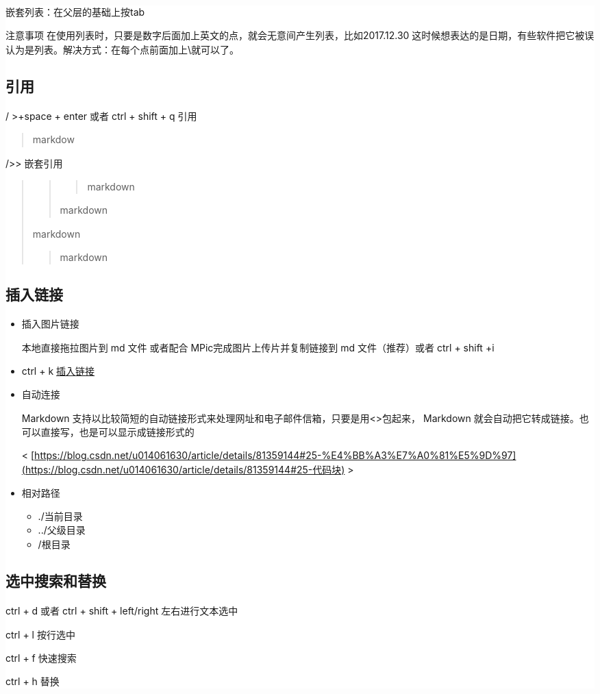 嵌套列表：在父层的基础上按tab

 注意事项
在使用列表时，只要是数字后面加上英文的点，就会无意间产生列表，比如2017.12.30 这时候想表达的是日期，有些软件把它被误认为是列表。解决方式：在每个点前面加上\就可以了。 



## 引用

/ >+space + enter 或者 ctrl + shift + q	引用

> markdow

/>> 嵌套引用

> > > markdown
> >
> > markdown
>
> markdown
>
> > markdown



## 插入链接

- 插入图片链接

  本地直接拖拉图片到 md 文件 或者配合 MPic完成图片上传片并复制链接到 md 文件（推荐）或者 ctrl + shift +i![]()

- ctrl + k	[插入链接]( [https://blog.csdn.net/u014061630/article/details/81359144#25-%E4%BB%A3%E7%A0%81%E5%9D%97](https://blog.csdn.net/u014061630/article/details/81359144#25-代码块) )

- 自动连接

   Markdown 支持以比较简短的自动链接形式来处理网址和电子邮件信箱，只要是用<>包起来， Markdown 就会自动把它转成链接。也可以直接写，也是可以显示成链接形式的 

  < [https://blog.csdn.net/u014061630/article/details/81359144#25-%E4%BB%A3%E7%A0%81%E5%9D%97](https://blog.csdn.net/u014061630/article/details/81359144#25-代码块) >

  

- 相对路径
  - ./当前目录
  - ../父级目录
  - /根目录



## 选中搜索和替换

ctrl + d 或者 ctrl + shift + left/right 左右进行文本选中

ctrl + l	按行选中

ctrl + f	快速搜索

ctrl + h	替换
